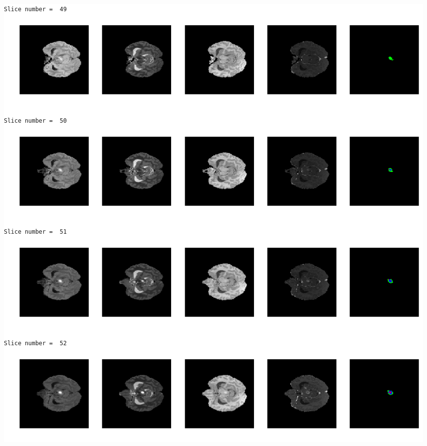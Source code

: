 
    Slice number =  49



![png](output_8_17.png)


    Slice number =  50



![png](output_8_19.png)


    Slice number =  51



![png](output_8_21.png)


    Slice number =  52



![png](output_8_23.png)
